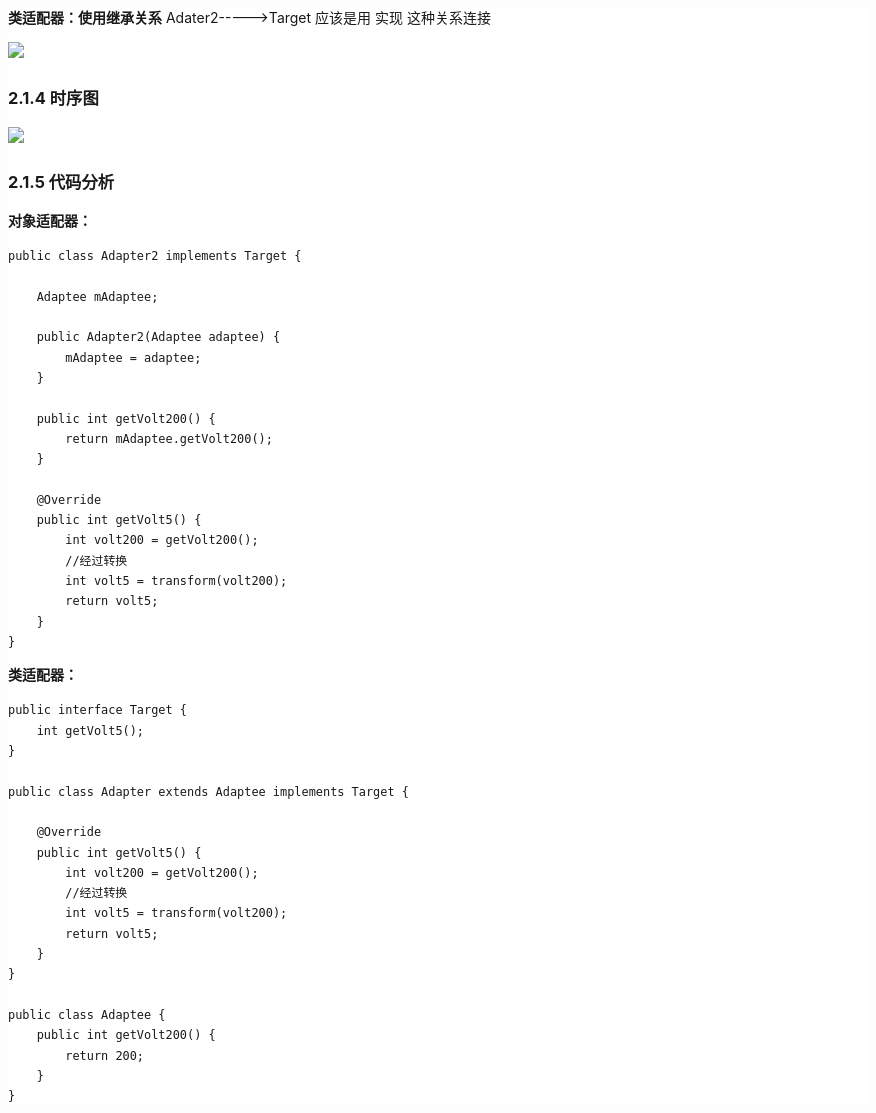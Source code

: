 **类适配器：使用继承关系** Adater2----->Target 应该是用 实现 这种关系连接

![](http://design-patterns.readthedocs.io/zh_CN/latest/_images/Adapter_classModel.jpg)

### 2.1.4 时序图

![](http://design-patterns.readthedocs.io/zh_CN/latest/_images/seq_Adapter.jpg)

### 2.1.5 代码分析

**对象适配器：**

	public class Adapter2 implements Target {
	
	    Adaptee mAdaptee;
	
	    public Adapter2(Adaptee adaptee) {
	        mAdaptee = adaptee;
	    }
	
	    public int getVolt200() {
	        return mAdaptee.getVolt200();
	    }
	
	    @Override
	    public int getVolt5() {
	        int volt200 = getVolt200();
			//经过转换
			int volt5 = transform(volt200);
	        return volt5;
	    }
	}


**类适配器：**

	public interface Target {
	    int getVolt5();
	}
	
	public class Adapter extends Adaptee implements Target {
	
	    @Override
	    public int getVolt5() {
			int volt200 = getVolt200();
			//经过转换
			int volt5 = transform(volt200);
	        return volt5;
	    }
	}
	
	public class Adaptee {
	    public int getVolt200() {
	        return 200;
	    }
	}
